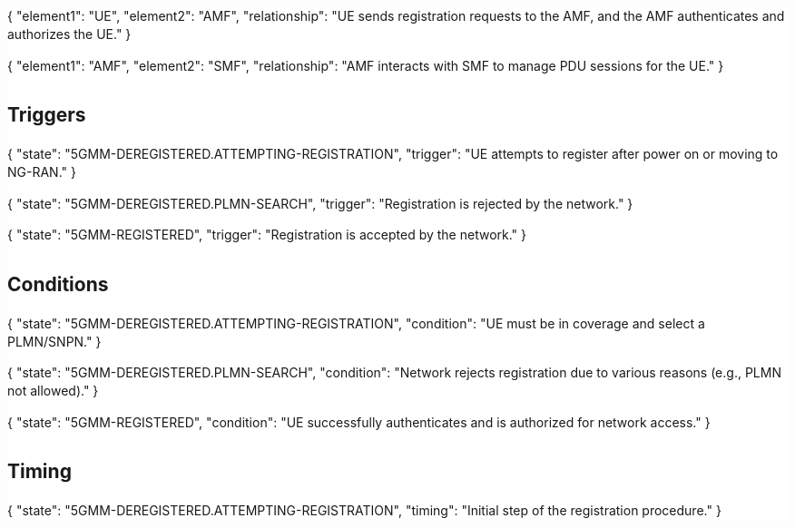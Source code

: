 {
  "element1": "UE",
  "element2": "AMF",
  "relationship": "UE sends registration requests to the AMF, and the AMF authenticates and authorizes the UE."
}

{
  "element1": "AMF",
  "element2": "SMF",
  "relationship": "AMF interacts with SMF to manage PDU sessions for the UE."
}

## Triggers

{
  "state": "5GMM-DEREGISTERED.ATTEMPTING-REGISTRATION",
  "trigger": "UE attempts to register after power on or moving to NG-RAN."
}

{
  "state": "5GMM-DEREGISTERED.PLMN-SEARCH",
  "trigger": "Registration is rejected by the network."
}

{
  "state": "5GMM-REGISTERED",
  "trigger": "Registration is accepted by the network."
}

## Conditions

{
  "state": "5GMM-DEREGISTERED.ATTEMPTING-REGISTRATION",
  "condition": "UE must be in coverage and select a PLMN/SNPN."
}

{
  "state": "5GMM-DEREGISTERED.PLMN-SEARCH",
  "condition": "Network rejects registration due to various reasons (e.g., PLMN not allowed)."
}

{
  "state": "5GMM-REGISTERED",
  "condition": "UE successfully authenticates and is authorized for network access."
}

## Timing

{
  "state": "5GMM-DEREGISTERED.ATTEMPTING-REGISTRATION",
  "timing": "Initial step of the registration procedure."
}
